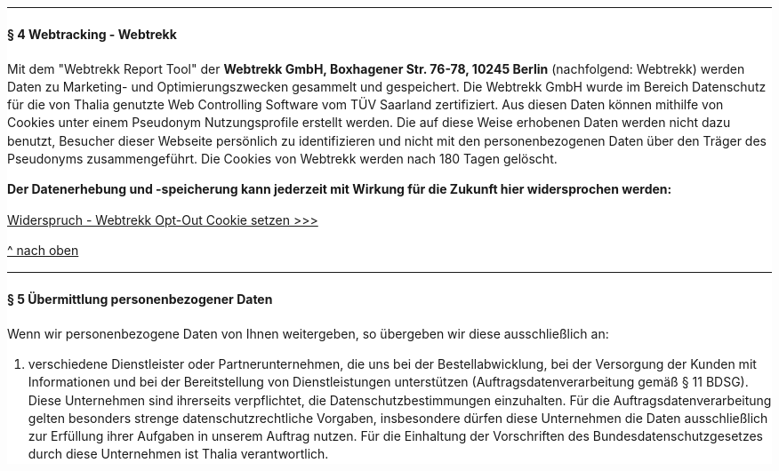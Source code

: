 ------------------------------------------------------------------------

[]()
#### § 4 Webtracking - Webtrekk

Mit dem "Webtrekk Report Tool" der **Webtrekk GmbH, Boxhagener Str. 76-78, 10245 Berlin** (nachfolgend: Webtrekk) werden Daten zu Marketing- und Optimierungszwecken gesammelt und gespeichert. Die Webtrekk GmbH wurde im Bereich Datenschutz für die von Thalia genutzte Web Controlling Software vom TÜV Saarland zertifiziert. Aus diesen Daten können mithilfe von Cookies unter einem Pseudonym Nutzungsprofile erstellt werden. Die auf diese Weise erhobenen Daten werden nicht dazu benutzt, Besucher dieser Webseite persönlich zu identifizieren und nicht mit den personenbezogenen Daten über den Träger des Pseudonyms zusammengeführt. Die Cookies von Webtrekk werden nach 180 Tagen gelöscht.

**Der Datenerhebung und -speicherung kann jederzeit mit Wirkung für die Zukunft hier widersprochen werden:**

<span> [Widerspruch - Webtrekk Opt-Out Cookie setzen &gt;&gt;&gt;]() </span>

<a href="#top" class="small top">^ nach oben</a>

------------------------------------------------------------------------

[]()
#### § 5 Übermittlung personenbezogener Daten

Wenn wir personenbezogene Daten von Ihnen weitergeben, so übergeben wir diese ausschließlich an:

1.  verschiedene Dienstleister oder Partnerunternehmen, die uns bei der Bestellabwicklung, bei der Versorgung der Kunden mit Informationen und bei der Bereitstellung von Dienstleistungen unterstützen (Auftragsdatenverarbeitung gemäß § 11 BDSG). Diese Unternehmen sind ihrerseits verpflichtet, die Datenschutzbestimmungen einzuhalten. Für die Auftragsdatenverarbeitung gelten besonders strenge datenschutzrechtliche Vorgaben, insbesondere dürfen diese Unternehmen die Daten ausschließlich zur Erfüllung ihrer Aufgaben in unserem Auftrag nutzen. Für die Einhaltung der Vorschriften des Bundesdatenschutzgesetzes durch diese Unternehmen ist Thalia verantwortlich.

